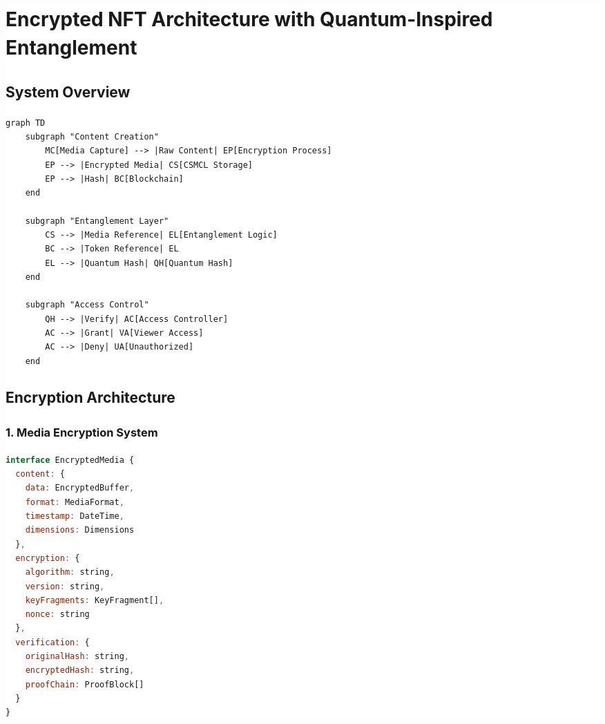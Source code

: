 # Encrypted NFT Architecture with Quantum-Inspired Entanglement

## System Overview

```mermaid
graph TD
    subgraph "Content Creation"
        MC[Media Capture] --> |Raw Content| EP[Encryption Process]
        EP --> |Encrypted Media| CS[CSMCL Storage]
        EP --> |Hash| BC[Blockchain]
    end

    subgraph "Entanglement Layer"
        CS --> |Media Reference| EL[Entanglement Logic]
        BC --> |Token Reference| EL
        EL --> |Quantum Hash| QH[Quantum Hash]
    end

    subgraph "Access Control"
        QH --> |Verify| AC[Access Controller]
        AC --> |Grant| VA[Viewer Access]
        AC --> |Deny| UA[Unauthorized]
    end
```

## Encryption Architecture

### 1. Media Encryption System
```javascript
interface EncryptedMedia {
  content: {
    data: EncryptedBuffer,
    format: MediaFormat,
    timestamp: DateTime,
    dimensions: Dimensions
  },
  encryption: {
    algorithm: string,
    version: string,
    keyFragments: KeyFragment[],
    nonce: string
  },
  verification: {
    originalHash: string,
    encryptedHash: string,
    proofChain: ProofBlock[]
  }
}
```

